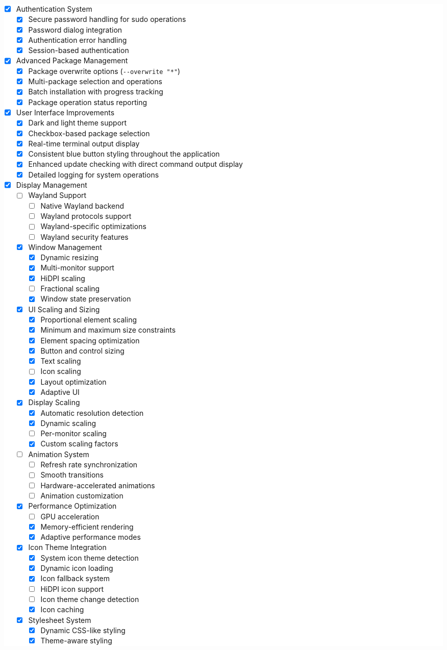 - [x] Authentication System
  - [x] Secure password handling for sudo operations
  - [x] Password dialog integration
  - [x] Authentication error handling
  - [x] Session-based authentication

- [x] Advanced Package Management
  - [x] Package overwrite options (`--overwrite "*"`)
  - [x] Multi-package selection and operations
  - [x] Batch installation with progress tracking
  - [x] Package operation status reporting

- [x] User Interface Improvements
  - [x] Dark and light theme support
  - [x] Checkbox-based package selection
  - [x] Real-time terminal output display
  - [x] Consistent blue button styling throughout the application
  - [x] Enhanced update checking with direct command output display
  - [x] Detailed logging for system operations

- [x] Display Management
  - [ ] Wayland Support
    - [ ] Native Wayland backend
    - [ ] Wayland protocols support
    - [ ] Wayland-specific optimizations
    - [ ] Wayland security features
  - [x] Window Management
    - [x] Dynamic resizing
    - [x] Multi-monitor support
    - [x] HiDPI scaling
    - [ ] Fractional scaling
    - [x] Window state preservation
  - [x] UI Scaling and Sizing
    - [x] Proportional element scaling
    - [x] Minimum and maximum size constraints
    - [x] Element spacing optimization
    - [x] Button and control sizing
    - [x] Text scaling
    - [ ] Icon scaling
    - [x] Layout optimization
    - [x] Adaptive UI
  - [x] Display Scaling
    - [x] Automatic resolution detection
    - [x] Dynamic scaling
    - [ ] Per-monitor scaling
    - [x] Custom scaling factors
  - [ ] Animation System
    - [ ] Refresh rate synchronization
    - [ ] Smooth transitions
    - [ ] Hardware-accelerated animations
    - [ ] Animation customization
  - [x] Performance Optimization
    - [ ] GPU acceleration
    - [x] Memory-efficient rendering
    - [x] Adaptive performance modes
  - [x] Icon Theme Integration
    - [x] System icon theme detection
    - [x] Dynamic icon loading
    - [x] Icon fallback system
    - [ ] HiDPI icon support
    - [ ] Icon theme change detection
    - [x] Icon caching
  - [x] Stylesheet System
    - [x] Dynamic CSS-like styling
    - [x] Theme-aware styling